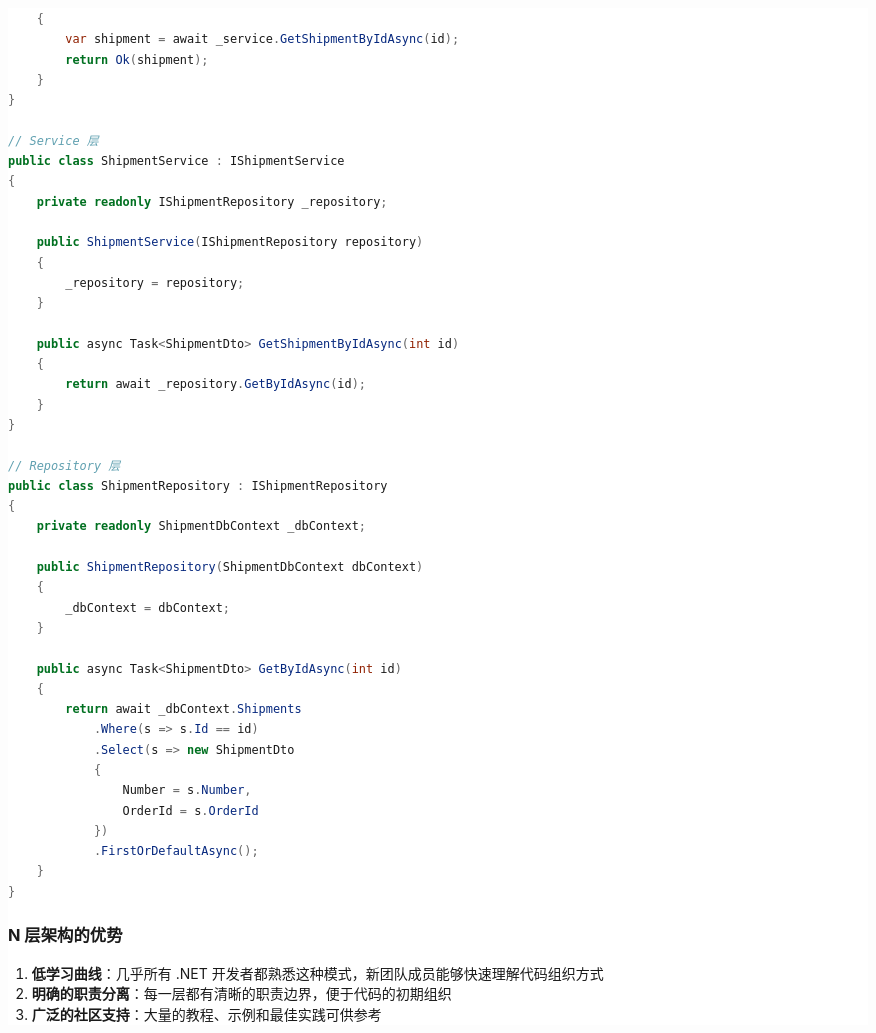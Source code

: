 ```csharp
    {
        var shipment = await _service.GetShipmentByIdAsync(id);
        return Ok(shipment);
    }
}

// Service 层
public class ShipmentService : IShipmentService
{
    private readonly IShipmentRepository _repository;

    public ShipmentService(IShipmentRepository repository)
    {
        _repository = repository;
    }

    public async Task<ShipmentDto> GetShipmentByIdAsync(int id)
    {
        return await _repository.GetByIdAsync(id);
    }
}

// Repository 层
public class ShipmentRepository : IShipmentRepository
{
    private readonly ShipmentDbContext _dbContext;

    public ShipmentRepository(ShipmentDbContext dbContext)
    {
        _dbContext = dbContext;
    }

    public async Task<ShipmentDto> GetByIdAsync(int id)
    {
        return await _dbContext.Shipments
            .Where(s => s.Id == id)
            .Select(s => new ShipmentDto 
            { 
                Number = s.Number, 
                OrderId = s.OrderId 
            })
            .FirstOrDefaultAsync();
    }
}
```

### N 层架构的优势

1. **低学习曲线**：几乎所有 .NET 开发者都熟悉这种模式，新团队成员能够快速理解代码组织方式
2. **明确的职责分离**：每一层都有清晰的职责边界，便于代码的初期组织
3. **广泛的社区支持**：大量的教程、示例和最佳实践可供参考

